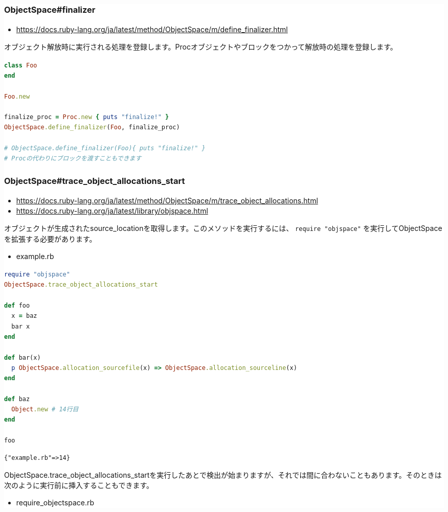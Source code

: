 ### ObjectSpace#finalizer

- https://docs.ruby-lang.org/ja/latest/method/ObjectSpace/m/define_finalizer.html

オブジェクト解放時に実行される処理を登録します。Procオブジェクトやブロックをつかって解放時の処理を登録します。

```ruby
class Foo
end

Foo.new

finalize_proc = Proc.new { puts "finalize!" }
ObjectSpace.define_finalizer(Foo, finalize_proc)

# ObjectSpace.define_finalizer(Foo){ puts "finalize!" }
# Procの代わりにブロックを渡すこともできます
```

### ObjectSpace#trace_object_allocations_start

- https://docs.ruby-lang.org/ja/latest/method/ObjectSpace/m/trace_object_allocations.html
- https://docs.ruby-lang.org/ja/latest/library/objspace.html

オブジェクトが生成されたsource_locationを取得します。このメソッドを実行するには、 `require "objspace"` を実行してObjectSpaceを拡張する必要があります。

- example.rb
```ruby
require "objspace"
ObjectSpace.trace_object_allocations_start

def foo
  x = baz
  bar x
end

def bar(x)
  p ObjectSpace.allocation_sourcefile(x) => ObjectSpace.allocation_sourceline(x)
end

def baz
  Object.new # 14行目
end

foo
```
```shell
{"example.rb"=>14}
```

ObjectSpace.trace_object_allocations_startを実行したあとで検出が始まりますが、それでは間に合わないこともあります。そのときは次のように実行前に挿入することもできます。

- require_objectspace.rb
